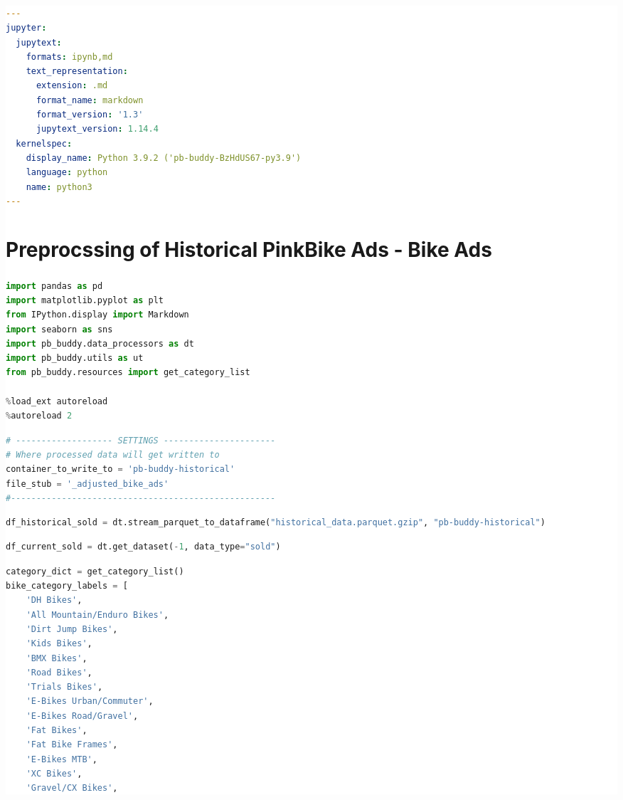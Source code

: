 ```yaml
---
jupyter:
  jupytext:
    formats: ipynb,md
    text_representation:
      extension: .md
      format_name: markdown
      format_version: '1.3'
      jupytext_version: 1.14.4
  kernelspec:
    display_name: Python 3.9.2 ('pb-buddy-BzHdUS67-py3.9')
    language: python
    name: python3
---
```


# Preprocssing of Historical PinkBike Ads - Bike Ads


```python
import pandas as pd
import matplotlib.pyplot as plt
from IPython.display import Markdown
import seaborn as sns
import pb_buddy.data_processors as dt
import pb_buddy.utils as ut
from pb_buddy.resources import get_category_list

%load_ext autoreload
%autoreload 2
```

```python
# ------------------- SETTINGS ----------------------
# Where processed data will get written to
container_to_write_to = 'pb-buddy-historical'
file_stub = '_adjusted_bike_ads'
#----------------------------------------------------
```

```python
df_historical_sold = dt.stream_parquet_to_dataframe("historical_data.parquet.gzip", "pb-buddy-historical")
```

```python
df_current_sold = dt.get_dataset(-1, data_type="sold")
```

```python
category_dict = get_category_list()
bike_category_labels = [
    'DH Bikes',
    'All Mountain/Enduro Bikes',
    'Dirt Jump Bikes',
    'Kids Bikes',
    'BMX Bikes',
    'Road Bikes',
    'Trials Bikes',
    'E-Bikes Urban/Commuter',
    'E-Bikes Road/Gravel',
    'Fat Bikes',
    'Fat Bike Frames',
    'E-Bikes MTB',
    'XC Bikes',
    'Gravel/CX Bikes',
```